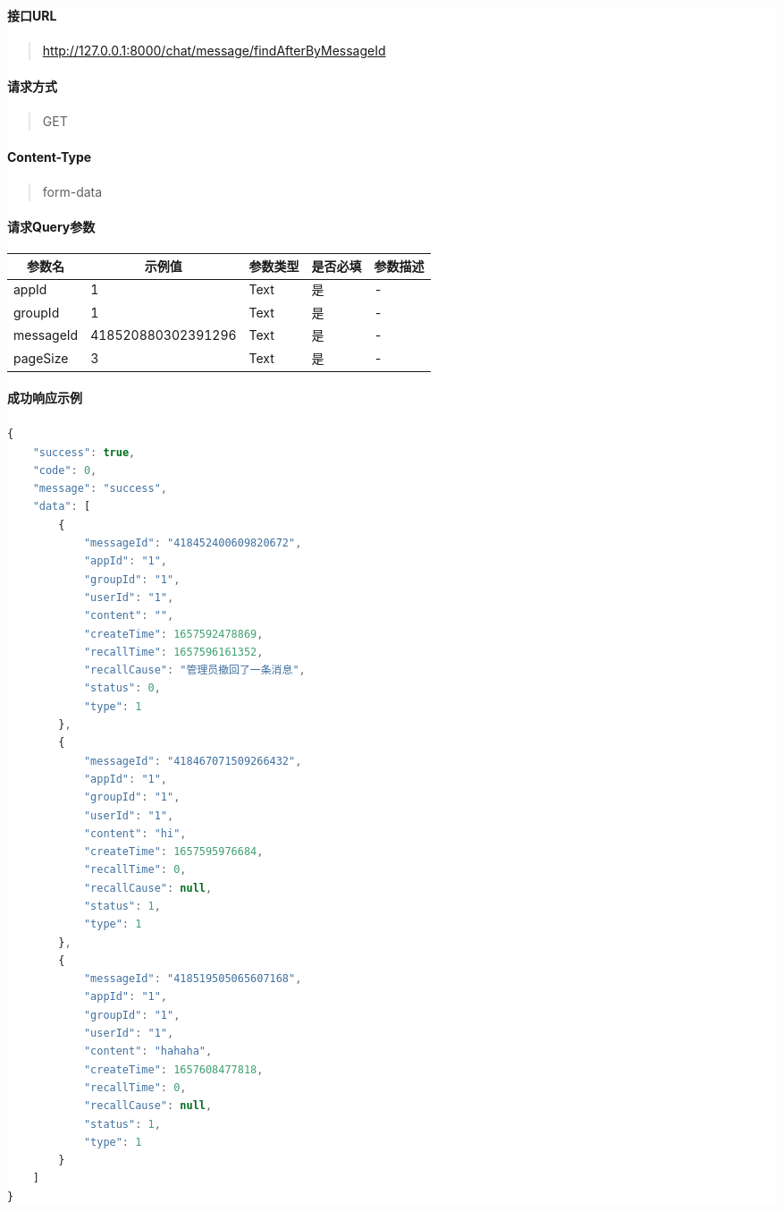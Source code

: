 
#### 接口URL
> http://127.0.0.1:8000/chat/message/findAfterByMessageId

#### 请求方式
> GET

#### Content-Type
> form-data

#### 请求Query参数
参数名 | 示例值 | 参数类型 | 是否必填 | 参数描述
--- | --- | --- | --- | ---
appId | 1 | Text | 是 | -
groupId | 1 | Text | 是 | -
messageId | 418520880302391296 | Text | 是 | -
pageSize | 3 | Text | 是 | -

#### 成功响应示例
```javascript
{
	"success": true,
	"code": 0,
	"message": "success",
	"data": [
		{
			"messageId": "418452400609820672",
			"appId": "1",
			"groupId": "1",
			"userId": "1",
			"content": "",
			"createTime": 1657592478869,
			"recallTime": 1657596161352,
			"recallCause": "管理员撤回了一条消息",
			"status": 0,
			"type": 1
		},
		{
			"messageId": "418467071509266432",
			"appId": "1",
			"groupId": "1",
			"userId": "1",
			"content": "hi",
			"createTime": 1657595976684,
			"recallTime": 0,
			"recallCause": null,
			"status": 1,
			"type": 1
		},
		{
			"messageId": "418519505065607168",
			"appId": "1",
			"groupId": "1",
			"userId": "1",
			"content": "hahaha",
			"createTime": 1657608477818,
			"recallTime": 0,
			"recallCause": null,
			"status": 1,
			"type": 1
		}
	]
}
```